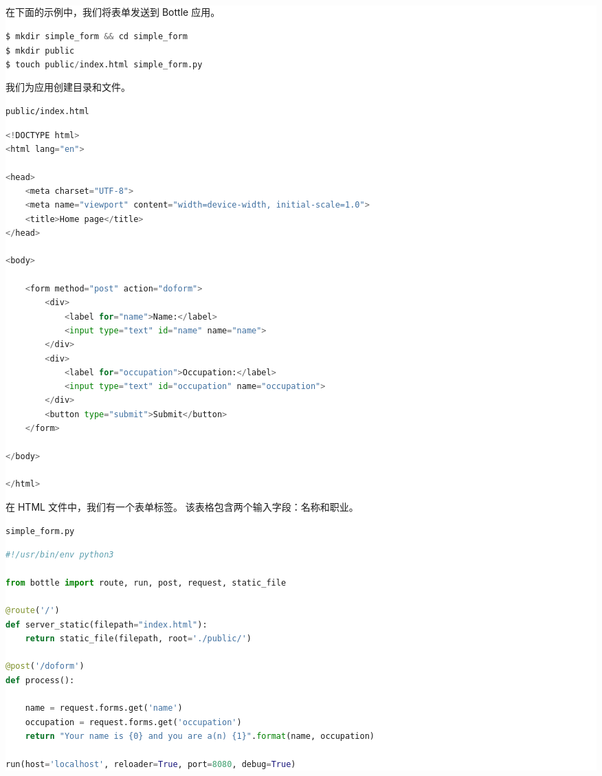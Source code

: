 在下面的示例中，我们将表单发送到 Bottle 应用。

```py
$ mkdir simple_form && cd simple_form
$ mkdir public 
$ touch public/index.html simple_form.py

```

我们为应用创建目录和文件。

`public/index.html`

```py
<!DOCTYPE html>
<html lang="en">

<head>
    <meta charset="UTF-8">
    <meta name="viewport" content="width=device-width, initial-scale=1.0">
    <title>Home page</title>
</head>

<body>

    <form method="post" action="doform">
        <div>
            <label for="name">Name:</label>
            <input type="text" id="name" name="name">
        </div>
        <div>
            <label for="occupation">Occupation:</label>
            <input type="text" id="occupation" name="occupation">
        </div>
        <button type="submit">Submit</button>
    </form>

</body>

</html>

```

在 HTML 文件中，我们有一个表单标签。 该表格包含两个输入字段：名称和职业。

`simple_form.py`

```py
#!/usr/bin/env python3

from bottle import route, run, post, request, static_file

@route('/')
def server_static(filepath="index.html"):
    return static_file(filepath, root='./public/')

@post('/doform')
def process():

    name = request.forms.get('name')
    occupation = request.forms.get('occupation')
    return "Your name is {0} and you are a(n) {1}".format(name, occupation)

run(host='localhost', reloader=True, port=8080, debug=True)

```
